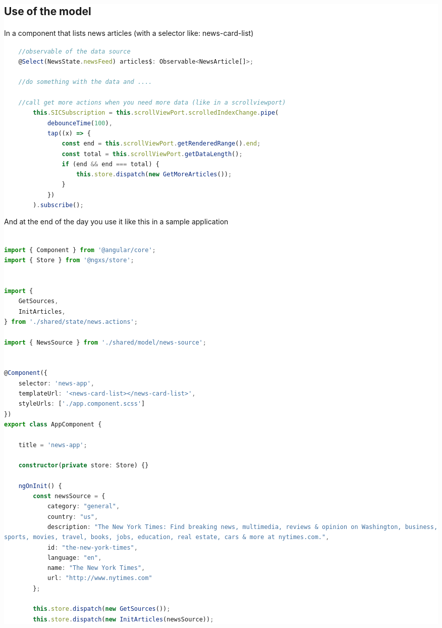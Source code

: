 ## Use of the model
In a component that lists news articles (with a selector like: news-card-list)
``` typescript
    //observable of the data source
    @Select(NewsState.newsFeed) articles$: Observable<NewsArticle[]>;

    //do something with the data and ....

    //call get more actions when you need more data (like in a scrollviewport)
        this.SICSubscription = this.scrollViewPort.scrolledIndexChange.pipe(
            debounceTime(100),
            tap((x) => {
                const end = this.scrollViewPort.getRenderedRange().end;
                const total = this.scrollViewPort.getDataLength();
                if (end && end === total) {
                    this.store.dispatch(new GetMoreArticles());
                }
            })
        ).subscribe();

```


And at the end of the day you use it like this in a sample application
``` typescript

import { Component } from '@angular/core';
import { Store } from '@ngxs/store';


import {
    GetSources,
    InitArticles,
} from './shared/state/news.actions';

import { NewsSource } from './shared/model/news-source';


@Component({
    selector: 'news-app',
    templateUrl: '<news-card-list></news-card-list>',
    styleUrls: ['./app.component.scss']
})
export class AppComponent {

    title = 'news-app';

    constructor(private store: Store) {}

    ngOnInit() {
        const newsSource = {
            category: "general",
            country: "us",
            description: "The New York Times: Find breaking news, multimedia, reviews & opinion on Washington, business, sports, movies, travel, books, jobs, education, real estate, cars & more at nytimes.com.",
            id: "the-new-york-times",
            language: "en",
            name: "The New York Times",
            url: "http://www.nytimes.com"
        };

        this.store.dispatch(new GetSources());
        this.store.dispatch(new InitArticles(newsSource));
```